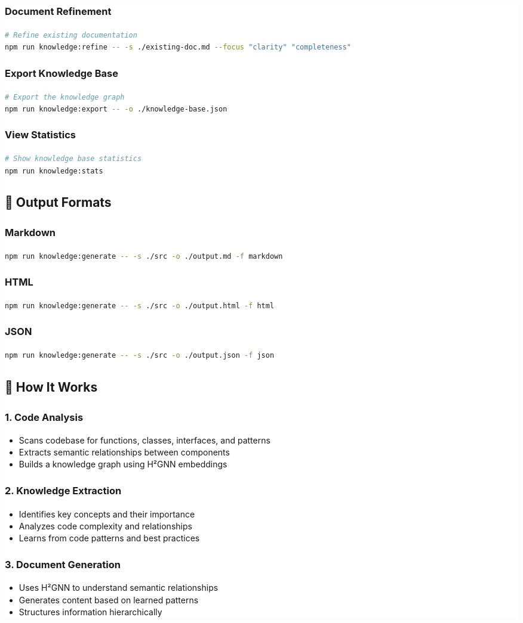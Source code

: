 ### Document Refinement

```bash
# Refine existing documentation
npm run knowledge:refine -- -s ./existing-doc.md --focus "clarity" "completeness"
```

### Export Knowledge Base

```bash
# Export the knowledge graph
npm run knowledge:export -- -o ./knowledge-base.json
```

### View Statistics

```bash
# Show knowledge base statistics
npm run knowledge:stats
```

## 🎨 Output Formats

### Markdown
```bash
npm run knowledge:generate -- -s ./src -o ./output.md -f markdown
```

### HTML
```bash
npm run knowledge:generate -- -s ./src -o ./output.html -f html
```

### JSON
```bash
npm run knowledge:generate -- -s ./src -o ./output.json -f json
```

## 🧠 How It Works

### 1. Code Analysis
- Scans codebase for functions, classes, interfaces, and patterns
- Extracts semantic relationships between components
- Builds a knowledge graph using H²GNN embeddings

### 2. Knowledge Extraction
- Identifies key concepts and their importance
- Analyzes code complexity and relationships
- Learns from code patterns and best practices

### 3. Document Generation
- Uses H²GNN to understand semantic relationships
- Generates content based on learned patterns
- Structures information hierarchically
